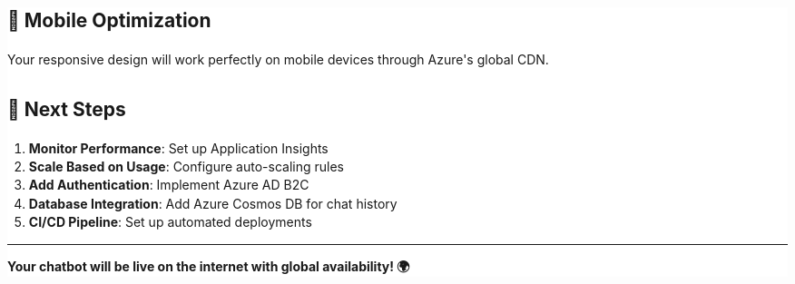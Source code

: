 ## 📱 **Mobile Optimization**

Your responsive design will work perfectly on mobile devices through Azure's global CDN.

## 🎯 **Next Steps**

1. **Monitor Performance**: Set up Application Insights
2. **Scale Based on Usage**: Configure auto-scaling rules
3. **Add Authentication**: Implement Azure AD B2C
4. **Database Integration**: Add Azure Cosmos DB for chat history
5. **CI/CD Pipeline**: Set up automated deployments

---

**Your chatbot will be live on the internet with global availability! 🌍** 